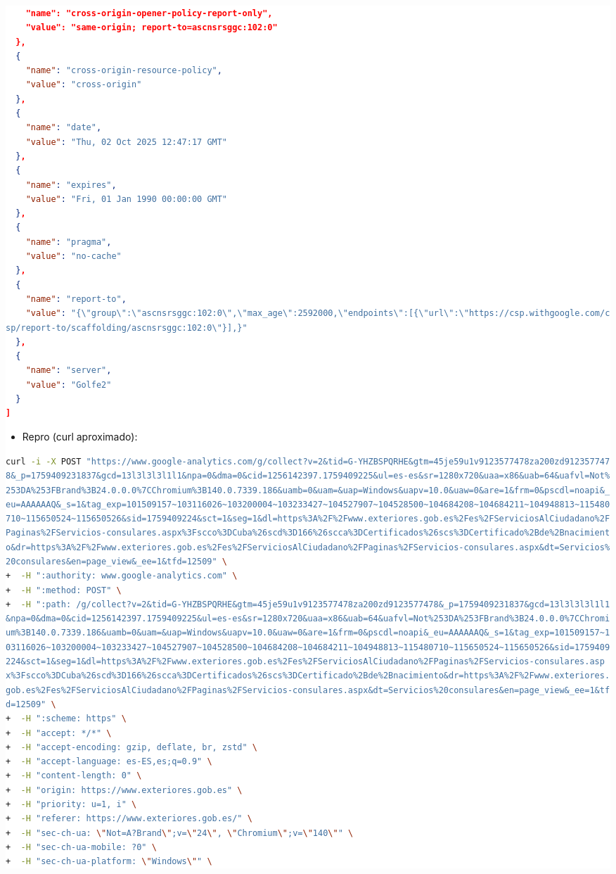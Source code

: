 ```json
    "name": "cross-origin-opener-policy-report-only",
    "value": "same-origin; report-to=ascnsrsggc:102:0"
  },
  {
    "name": "cross-origin-resource-policy",
    "value": "cross-origin"
  },
  {
    "name": "date",
    "value": "Thu, 02 Oct 2025 12:47:17 GMT"
  },
  {
    "name": "expires",
    "value": "Fri, 01 Jan 1990 00:00:00 GMT"
  },
  {
    "name": "pragma",
    "value": "no-cache"
  },
  {
    "name": "report-to",
    "value": "{\"group\":\"ascnsrsggc:102:0\",\"max_age\":2592000,\"endpoints\":[{\"url\":\"https://csp.withgoogle.com/csp/report-to/scaffolding/ascnsrsggc:102:0\"}],}"
  },
  {
    "name": "server",
    "value": "Golfe2"
  }
]
```
- Repro (curl aproximado):

```bash
curl -i -X POST "https://www.google-analytics.com/g/collect?v=2&tid=G-YHZBSPQRHE&gtm=45je59u1v9123577478za200zd9123577478&_p=1759409231837&gcd=13l3l3l3l1l1&npa=0&dma=0&cid=1256142397.1759409225&ul=es-es&sr=1280x720&uaa=x86&uab=64&uafvl=Not%253DA%253FBrand%3B24.0.0.0%7CChromium%3B140.0.7339.186&uamb=0&uam=&uap=Windows&uapv=10.0&uaw=0&are=1&frm=0&pscdl=noapi&_eu=AAAAAAQ&_s=1&tag_exp=101509157~103116026~103200004~103233427~104527907~104528500~104684208~104684211~104948813~115480710~115650524~115650526&sid=1759409224&sct=1&seg=1&dl=https%3A%2F%2Fwww.exteriores.gob.es%2Fes%2FServiciosAlCiudadano%2FPaginas%2FServicios-consulares.aspx%3Fscco%3DCuba%26scd%3D166%26scca%3DCertificados%26scs%3DCertificado%2Bde%2Bnacimiento&dr=https%3A%2F%2Fwww.exteriores.gob.es%2Fes%2FServiciosAlCiudadano%2FPaginas%2FServicios-consulares.aspx&dt=Servicios%20consulares&en=page_view&_ee=1&tfd=12509" \
+  -H ":authority: www.google-analytics.com" \
+  -H ":method: POST" \
+  -H ":path: /g/collect?v=2&tid=G-YHZBSPQRHE&gtm=45je59u1v9123577478za200zd9123577478&_p=1759409231837&gcd=13l3l3l3l1l1&npa=0&dma=0&cid=1256142397.1759409225&ul=es-es&sr=1280x720&uaa=x86&uab=64&uafvl=Not%253DA%253FBrand%3B24.0.0.0%7CChromium%3B140.0.7339.186&uamb=0&uam=&uap=Windows&uapv=10.0&uaw=0&are=1&frm=0&pscdl=noapi&_eu=AAAAAAQ&_s=1&tag_exp=101509157~103116026~103200004~103233427~104527907~104528500~104684208~104684211~104948813~115480710~115650524~115650526&sid=1759409224&sct=1&seg=1&dl=https%3A%2F%2Fwww.exteriores.gob.es%2Fes%2FServiciosAlCiudadano%2FPaginas%2FServicios-consulares.aspx%3Fscco%3DCuba%26scd%3D166%26scca%3DCertificados%26scs%3DCertificado%2Bde%2Bnacimiento&dr=https%3A%2F%2Fwww.exteriores.gob.es%2Fes%2FServiciosAlCiudadano%2FPaginas%2FServicios-consulares.aspx&dt=Servicios%20consulares&en=page_view&_ee=1&tfd=12509" \
+  -H ":scheme: https" \
+  -H "accept: */*" \
+  -H "accept-encoding: gzip, deflate, br, zstd" \
+  -H "accept-language: es-ES,es;q=0.9" \
+  -H "content-length: 0" \
+  -H "origin: https://www.exteriores.gob.es" \
+  -H "priority: u=1, i" \
+  -H "referer: https://www.exteriores.gob.es/" \
+  -H "sec-ch-ua: \"Not=A?Brand\";v=\"24\", \"Chromium\";v=\"140\"" \
+  -H "sec-ch-ua-mobile: ?0" \
+  -H "sec-ch-ua-platform: \"Windows\"" \
```